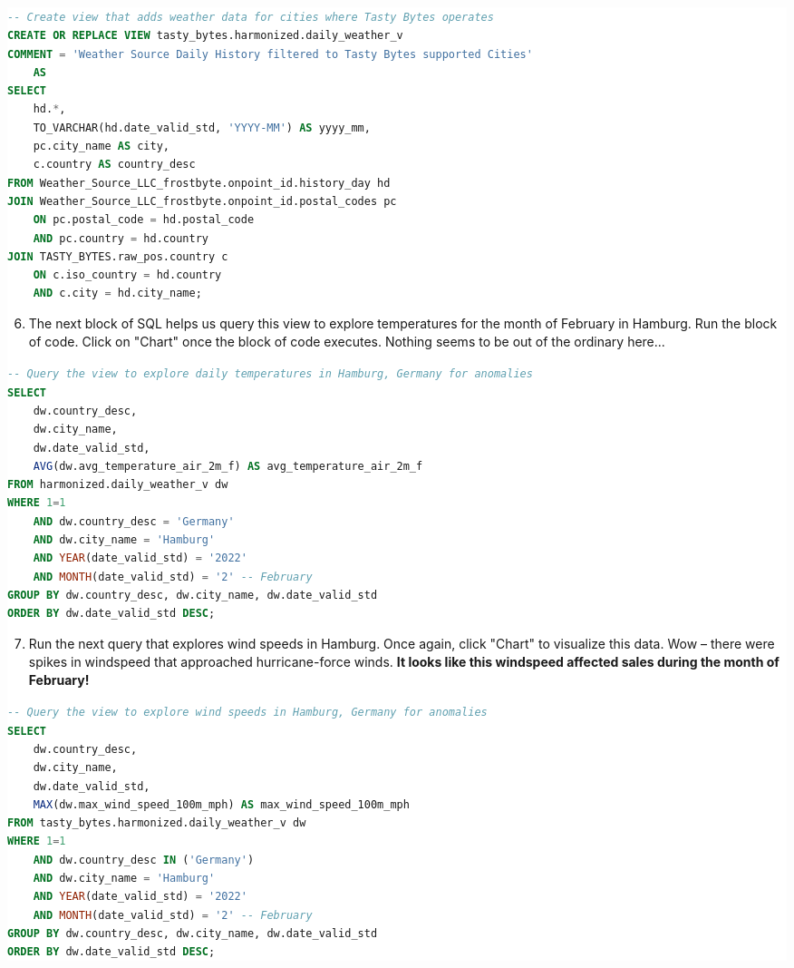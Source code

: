 ```sql
-- Create view that adds weather data for cities where Tasty Bytes operates
CREATE OR REPLACE VIEW tasty_bytes.harmonized.daily_weather_v
COMMENT = 'Weather Source Daily History filtered to Tasty Bytes supported Cities'
    AS
SELECT
    hd.*,
    TO_VARCHAR(hd.date_valid_std, 'YYYY-MM') AS yyyy_mm,
    pc.city_name AS city,
    c.country AS country_desc
FROM Weather_Source_LLC_frostbyte.onpoint_id.history_day hd
JOIN Weather_Source_LLC_frostbyte.onpoint_id.postal_codes pc
    ON pc.postal_code = hd.postal_code
    AND pc.country = hd.country
JOIN TASTY_BYTES.raw_pos.country c
    ON c.iso_country = hd.country
    AND c.city = hd.city_name;
```

6. The next block of SQL helps us query this view to explore temperatures for the month of February in Hamburg. Run the block of code. Click on "Chart" once the block of code executes. Nothing seems to be out of the ordinary here...

```sql
-- Query the view to explore daily temperatures in Hamburg, Germany for anomalies
SELECT
    dw.country_desc,
    dw.city_name,
    dw.date_valid_std,
    AVG(dw.avg_temperature_air_2m_f) AS avg_temperature_air_2m_f
FROM harmonized.daily_weather_v dw
WHERE 1=1
    AND dw.country_desc = 'Germany'
    AND dw.city_name = 'Hamburg'
    AND YEAR(date_valid_std) = '2022'
    AND MONTH(date_valid_std) = '2' -- February
GROUP BY dw.country_desc, dw.city_name, dw.date_valid_std
ORDER BY dw.date_valid_std DESC;
```

7. Run the next query that explores wind speeds in Hamburg. Once again, click "Chart" to visualize this data. Wow – there were spikes in windspeed that approached hurricane-force winds. **It looks like this windspeed affected sales during the month of February!**

```sql
-- Query the view to explore wind speeds in Hamburg, Germany for anomalies
SELECT
    dw.country_desc,
    dw.city_name,
    dw.date_valid_std,
    MAX(dw.max_wind_speed_100m_mph) AS max_wind_speed_100m_mph
FROM tasty_bytes.harmonized.daily_weather_v dw
WHERE 1=1
    AND dw.country_desc IN ('Germany')
    AND dw.city_name = 'Hamburg'
    AND YEAR(date_valid_std) = '2022'
    AND MONTH(date_valid_std) = '2' -- February
GROUP BY dw.country_desc, dw.city_name, dw.date_valid_std
ORDER BY dw.date_valid_std DESC;
```
